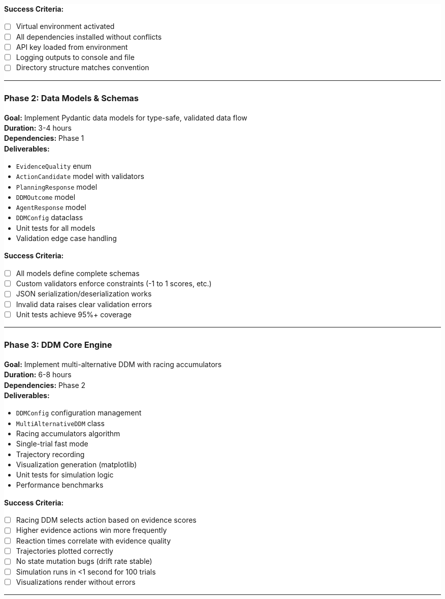 **Success Criteria:**
- [ ] Virtual environment activated
- [ ] All dependencies installed without conflicts
- [ ] API key loaded from environment
- [ ] Logging outputs to console and file
- [ ] Directory structure matches convention

---

### Phase 2: Data Models & Schemas
**Goal:** Implement Pydantic data models for type-safe, validated data flow  
**Duration:** 3-4 hours  
**Dependencies:** Phase 1  
**Deliverables:**
- `EvidenceQuality` enum
- `ActionCandidate` model with validators
- `PlanningResponse` model
- `DDMOutcome` model
- `AgentResponse` model
- `DDMConfig` dataclass
- Unit tests for all models
- Validation edge case handling

**Success Criteria:**
- [ ] All models define complete schemas
- [ ] Custom validators enforce constraints (-1 to 1 scores, etc.)
- [ ] JSON serialization/deserialization works
- [ ] Invalid data raises clear validation errors
- [ ] Unit tests achieve 95%+ coverage

---

### Phase 3: DDM Core Engine
**Goal:** Implement multi-alternative DDM with racing accumulators  
**Duration:** 6-8 hours  
**Dependencies:** Phase 2  
**Deliverables:**
- `DDMConfig` configuration management
- `MultiAlternativeDDM` class
- Racing accumulators algorithm
- Single-trial fast mode
- Trajectory recording
- Visualization generation (matplotlib)
- Unit tests for simulation logic
- Performance benchmarks

**Success Criteria:**
- [ ] Racing DDM selects action based on evidence scores
- [ ] Higher evidence actions win more frequently
- [ ] Reaction times correlate with evidence quality
- [ ] Trajectories plotted correctly
- [ ] No state mutation bugs (drift rate stable)
- [ ] Simulation runs in <1 second for 100 trials
- [ ] Visualizations render without errors

---